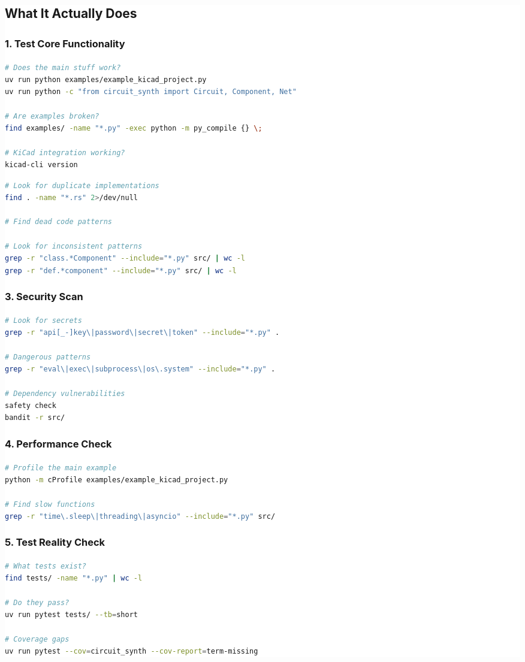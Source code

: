## What It Actually Does

### 1. Test Core Functionality
```bash
# Does the main stuff work?
uv run python examples/example_kicad_project.py
uv run python -c "from circuit_synth import Circuit, Component, Net"

# Are examples broken?
find examples/ -name "*.py" -exec python -m py_compile {} \;

# KiCad integration working?
kicad-cli version
```

```bash
# Look for duplicate implementations
find . -name "*.rs" 2>/dev/null

# Find dead code patterns

# Look for inconsistent patterns
grep -r "class.*Component" --include="*.py" src/ | wc -l
grep -r "def.*component" --include="*.py" src/ | wc -l
```

### 3. Security Scan
```bash
# Look for secrets
grep -r "api[_-]key\|password\|secret\|token" --include="*.py" .

# Dangerous patterns
grep -r "eval\|exec\|subprocess\|os\.system" --include="*.py" .

# Dependency vulnerabilities
safety check
bandit -r src/
```

### 4. Performance Check
```bash
# Profile the main example
python -m cProfile examples/example_kicad_project.py

# Find slow functions
grep -r "time\.sleep\|threading\|asyncio" --include="*.py" src/
```

### 5. Test Reality Check
```bash
# What tests exist?
find tests/ -name "*.py" | wc -l

# Do they pass?
uv run pytest tests/ --tb=short

# Coverage gaps
uv run pytest --cov=circuit_synth --cov-report=term-missing
```
